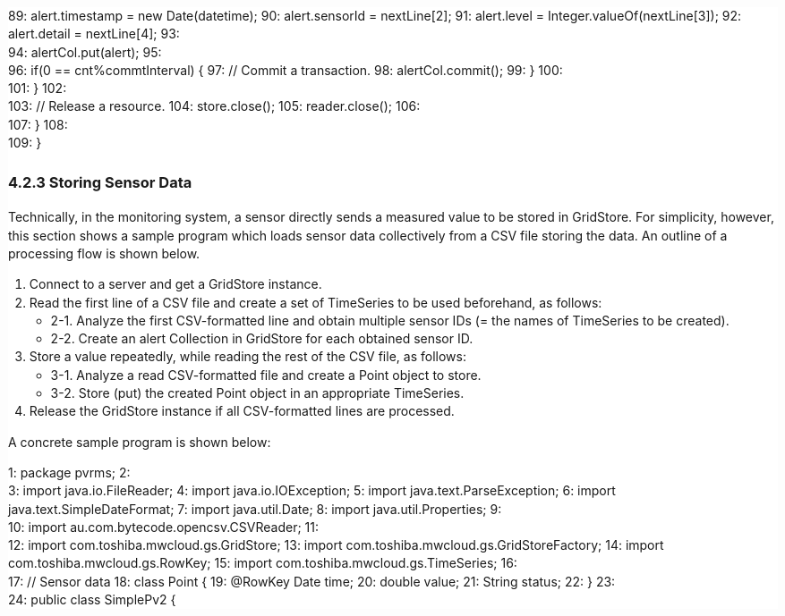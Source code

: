  89:              alert.timestamp  = new Date(datetime);
 90:              alert.sensorId   = nextLine\[2\];
 91:              alert.level      = Integer.valueOf(nextLine\[3\]);
 92:              alert.detail     = nextLine\[4\];
 93:  
 94:              alertCol.put(alert);
 95:  
 96:              if(0 == cnt%commtInterval) {
 97:                  // Commit a transaction.
 98:                  alertCol.commit();
 99:              }
100:  
101:          }
102:  
103:          // Release a resource.
104:          store.close();
105:          reader.close();
106:  
107:  }
108:  
109:  } 

### 4.2.3 Storing Sensor Data

Technically, in the monitoring system, a sensor directly sends a measured value to be stored in GridStore. For simplicity, however, this section shows a sample program which loads sensor data collectively from a CSV file storing the data. An outline of a processing flow is shown below.

1.  Connect to a server and get a GridStore instance.
2.  Read the first line of a CSV file and create a set of TimeSeries to be used beforehand, as follows:
    *   2-1. Analyze the first CSV-formatted line and obtain multiple sensor IDs (= the names of TimeSeries to be created).
    *   2-2. Create an alert Collection in GridStore for each obtained sensor ID.
3.  Store a value repeatedly, while reading the rest of the CSV file, as follows:
    *   3-1. Analyze a read CSV-formatted file and create a Point object to store.
    *   3-2. Store (put) the created Point object in an appropriate TimeSeries.
4.  Release the GridStore instance if all CSV-formatted lines are processed.

A concrete sample program is shown below:

 1:  package pvrms;
 2:  
 3:  import java.io.FileReader;
 4:  import java.io.IOException;
 5:  import java.text.ParseException;
 6:  import java.text.SimpleDateFormat;
 7:  import java.util.Date;
 8:  import java.util.Properties;
 9:  
10:  import au.com.bytecode.opencsv.CSVReader;
11:  
12:  import com.toshiba.mwcloud.gs.GridStore;
13:  import com.toshiba.mwcloud.gs.GridStoreFactory;
14:  import com.toshiba.mwcloud.gs.RowKey;
15:  import com.toshiba.mwcloud.gs.TimeSeries;
16:  
17:  // Sensor data
18:  class Point {
19:      @RowKey Date time;
20:      double  value;
21:      String  status;
22:  }
23:  
24:  public class SimplePv2 {